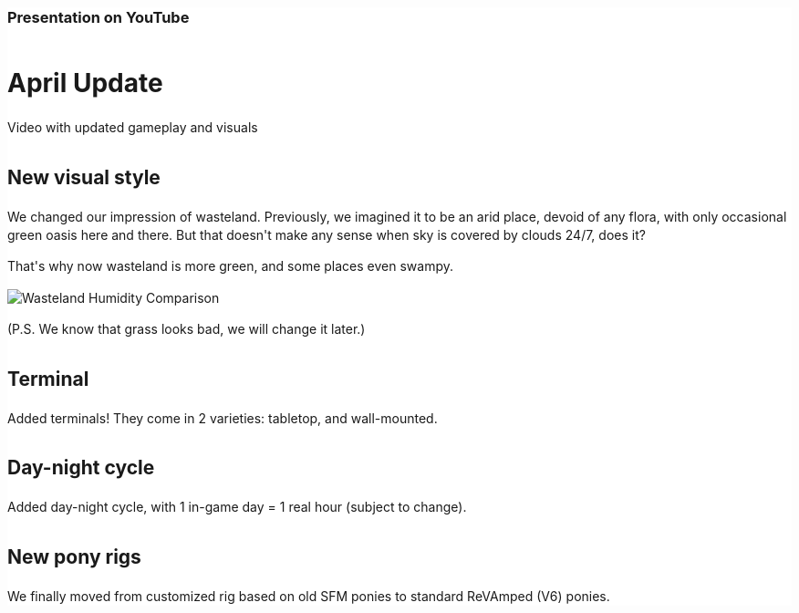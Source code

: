 ### Presentation on YouTube


# April Update

Video with updated gameplay and visuals
<iframe width="560" height="315" src="https://www.youtube.com/embed/89dt9vrR2G8" title="YouTube video player" frameborder="0" allow="accelerometer; autoplay; clipboard-write; encrypted-media; gyroscope; picture-in-picture; web-share" allowfullscreen></iframe>

## New visual style

We changed our impression of wasteland. Previously, we imagined it to be an arid place, devoid of any flora, 
with only occasional green oasis here and there. But that doesn't make any sense when sky is covered by clouds 24/7, does it?

That's why now wasteland is more green, and some places even swampy.

![Wasteland Humidity Comparison](before-after.png)

(P.S. We know that grass looks bad, we will change it later.)

## Terminal

Added terminals! They come in 2 varieties: tabletop, and wall-mounted.
<iframe width="560" height="315" src="https://www.youtube.com/embed/UsoS2QcPD3k" title="YouTube video player" frameborder="0" allow="accelerometer; autoplay; clipboard-write; encrypted-media; gyroscope; picture-in-picture; web-share" allowfullscreen></iframe>

## Day-night cycle

Added day-night cycle, with 1 in-game day = 1 real hour (subject to change).

<iframe width="560" height="315" src="https://www.youtube.com/embed/Fc8oQMbWPqA" title="YouTube video player" frameborder="0" allow="accelerometer; autoplay; clipboard-write; encrypted-media; gyroscope; picture-in-picture; web-share" allowfullscreen></iframe>

## New pony rigs

We finally moved from customized rig based on old SFM ponies to standard ReVAmped (V6) ponies.
